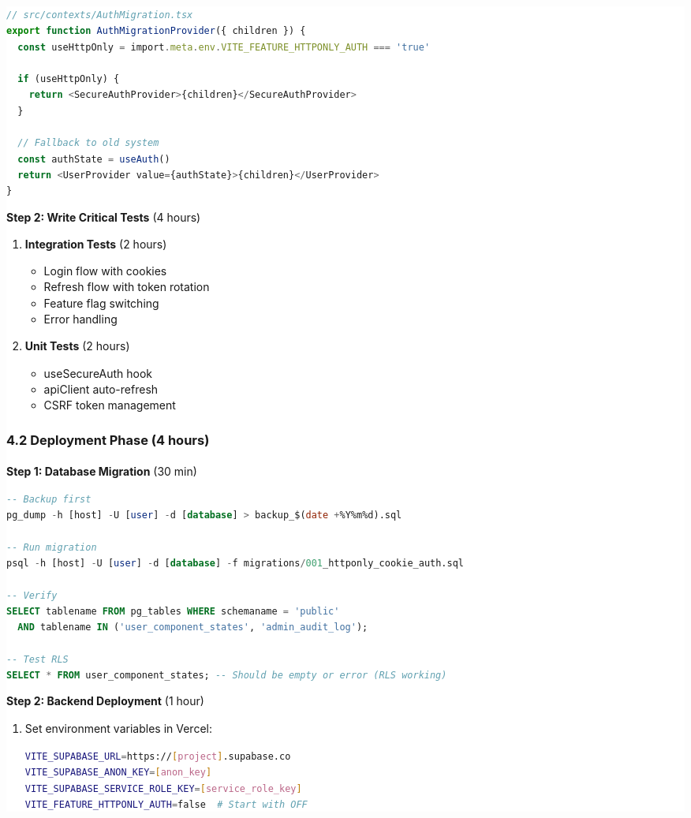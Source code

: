    ```typescript
   // src/contexts/AuthMigration.tsx
   export function AuthMigrationProvider({ children }) {
     const useHttpOnly = import.meta.env.VITE_FEATURE_HTTPONLY_AUTH === 'true'

     if (useHttpOnly) {
       return <SecureAuthProvider>{children}</SecureAuthProvider>
     }

     // Fallback to old system
     const authState = useAuth()
     return <UserProvider value={authState}>{children}</UserProvider>
   }
   ```

**Step 2: Write Critical Tests** (4 hours)

1. **Integration Tests** (2 hours)
   - Login flow with cookies
   - Refresh flow with token rotation
   - Feature flag switching
   - Error handling

2. **Unit Tests** (2 hours)
   - useSecureAuth hook
   - apiClient auto-refresh
   - CSRF token management

### 4.2 Deployment Phase (4 hours)

**Step 1: Database Migration** (30 min)

```sql
-- Backup first
pg_dump -h [host] -U [user] -d [database] > backup_$(date +%Y%m%d).sql

-- Run migration
psql -h [host] -U [user] -d [database] -f migrations/001_httponly_cookie_auth.sql

-- Verify
SELECT tablename FROM pg_tables WHERE schemaname = 'public'
  AND tablename IN ('user_component_states', 'admin_audit_log');

-- Test RLS
SELECT * FROM user_component_states; -- Should be empty or error (RLS working)
```

**Step 2: Backend Deployment** (1 hour)

1. Set environment variables in Vercel:
   ```bash
   VITE_SUPABASE_URL=https://[project].supabase.co
   VITE_SUPABASE_ANON_KEY=[anon_key]
   VITE_SUPABASE_SERVICE_ROLE_KEY=[service_role_key]
   VITE_FEATURE_HTTPONLY_AUTH=false  # Start with OFF
   ```
